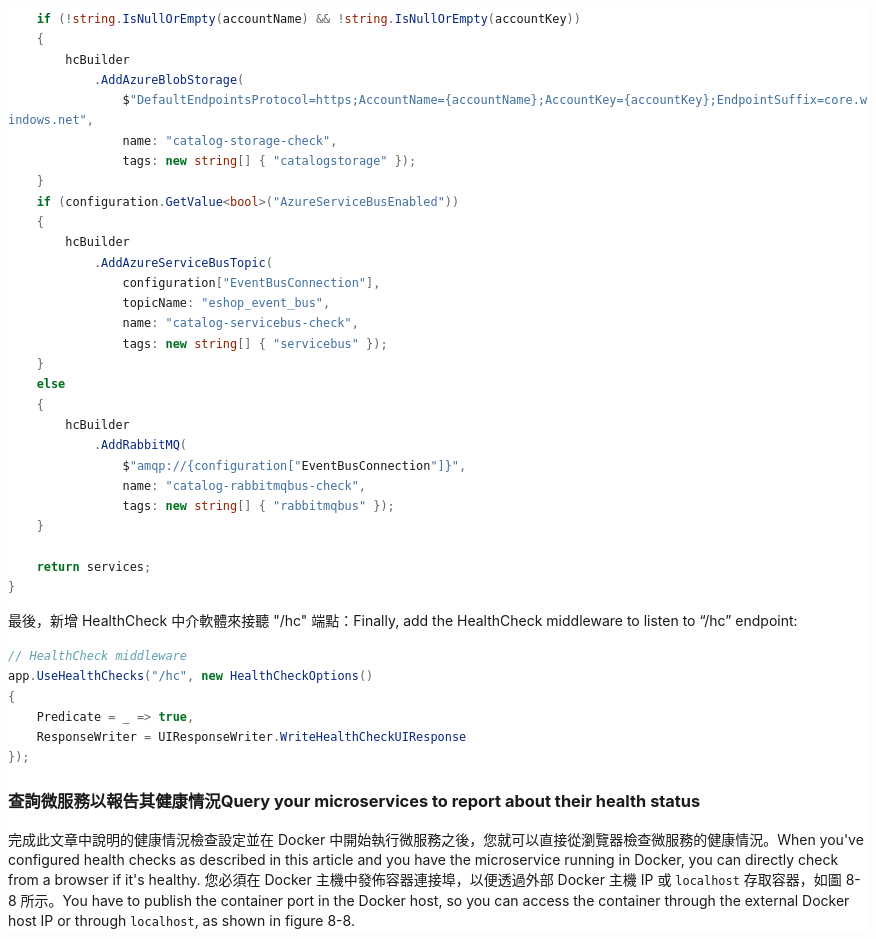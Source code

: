 ```csharp
    if (!string.IsNullOrEmpty(accountName) && !string.IsNullOrEmpty(accountKey))
    {
        hcBuilder
            .AddAzureBlobStorage(
                $"DefaultEndpointsProtocol=https;AccountName={accountName};AccountKey={accountKey};EndpointSuffix=core.windows.net",
                name: "catalog-storage-check",
                tags: new string[] { "catalogstorage" });
    }
    if (configuration.GetValue<bool>("AzureServiceBusEnabled"))
    {
        hcBuilder
            .AddAzureServiceBusTopic(
                configuration["EventBusConnection"],
                topicName: "eshop_event_bus",
                name: "catalog-servicebus-check",
                tags: new string[] { "servicebus" });
    }
    else
    {
        hcBuilder
            .AddRabbitMQ(
                $"amqp://{configuration["EventBusConnection"]}",
                name: "catalog-rabbitmqbus-check",
                tags: new string[] { "rabbitmqbus" });
    }

    return services;
}
```

<span data-ttu-id="4afd9-149">最後，新增 HealthCheck 中介軟體來接聽 "/hc" 端點：</span><span class="sxs-lookup"><span data-stu-id="4afd9-149">Finally, add the HealthCheck middleware to listen to “/hc” endpoint:</span></span>

```csharp
// HealthCheck middleware
app.UseHealthChecks("/hc", new HealthCheckOptions()
{
    Predicate = _ => true,
    ResponseWriter = UIResponseWriter.WriteHealthCheckUIResponse
});
```

### <a name="query-your-microservices-to-report-about-their-health-status"></a><span data-ttu-id="4afd9-150">查詢微服務以報告其健康情況</span><span class="sxs-lookup"><span data-stu-id="4afd9-150">Query your microservices to report about their health status</span></span>

<span data-ttu-id="4afd9-151">完成此文章中說明的健康情況檢查設定並在 Docker 中開始執行微服務之後，您就可以直接從瀏覽器檢查微服務的健康情況。</span><span class="sxs-lookup"><span data-stu-id="4afd9-151">When you've configured health checks as described in this article and you have the microservice running in Docker, you can directly check from a browser if it's healthy.</span></span> <span data-ttu-id="4afd9-152">您必須在 Docker 主機中發佈容器連接埠，以便透過外部 Docker 主機 IP 或 `localhost` 存取容器，如圖 8-8 所示。</span><span class="sxs-lookup"><span data-stu-id="4afd9-152">You have to publish the container port in the Docker host, so you can access the container through the external Docker host IP or through `localhost`, as shown in figure 8-8.</span></span>
